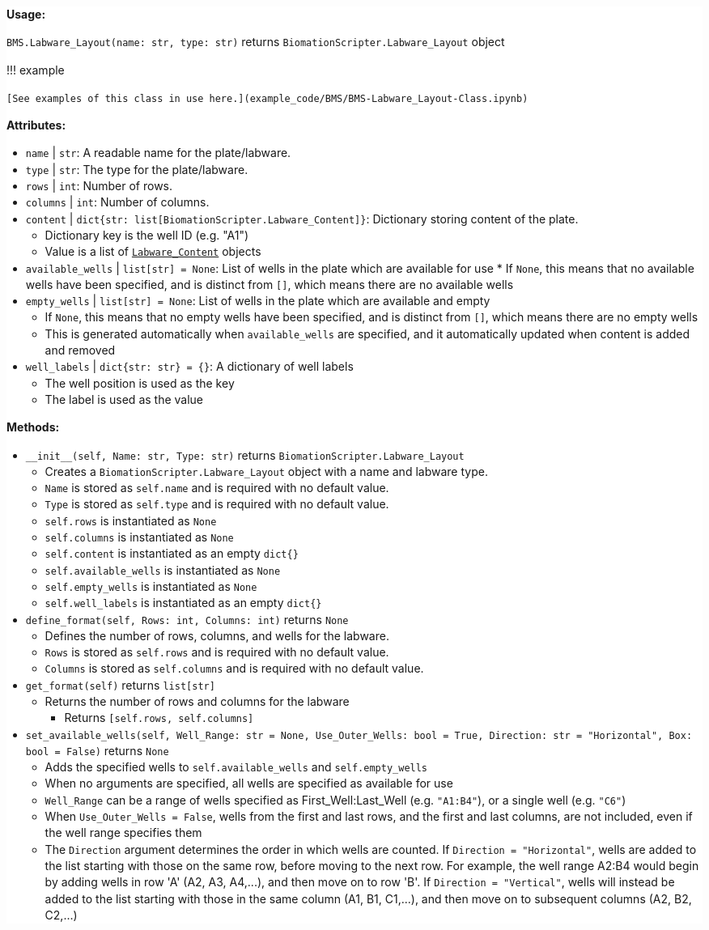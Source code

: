 **Usage:**

`BMS.Labware_Layout(name: str, type: str)` returns `BiomationScripter.Labware_Layout` object

!!! example

    [See examples of this class in use here.](example_code/BMS/BMS-Labware_Layout-Class.ipynb)


**Attributes:**

* `name` | `str`: A readable name for the plate/labware.
* `type` | `str`: The type for the plate/labware.
* `rows` | `int`: Number of rows.
* `columns` | `int`: Number of columns.
* `content` | `dict{str: list[BiomationScripter.Labware_Content]}`: Dictionary storing content of the plate.
    * Dictionary key is the well ID (e.g. "A1")
    * Value is a list of [`Labware_Content`](#class-labware_content) objects
* `available_wells` | `list[str] = None`: List of wells in the plate which are available for use
      * If `None`, this means that no available wells have been specified, and is distinct from `[]`, which means there are no available wells
* `empty_wells` | `list[str] = None`: List of wells in the plate which are available and empty
    * If `None`, this means that no empty wells have been specified, and is distinct from `[]`, which means there are no empty wells
    * This is generated automatically when `available_wells` are specified, and it automatically updated when content is added and removed
* `well_labels` | `dict{str: str} = {}`: A dictionary of well labels
    * The well position is used as the key
    * The label is used as the value

**Methods:**

* `__init__(self, Name: str, Type: str)` returns `BiomationScripter.Labware_Layout`
    * Creates a `BiomationScripter.Labware_Layout` object with a name and labware type.
    * `Name` is stored as `self.name` and is required with no default value.
    * `Type` is stored as `self.type` and is required with no default value.
    * `self.rows` is instantiated as `None`
    * `self.columns` is instantiated as `None`
    * `self.content` is instantiated as an empty `dict{}`
    * `self.available_wells` is instantiated as `None`
    * `self.empty_wells` is instantiated as `None`
    * `self.well_labels` is instantiated as an empty `dict{}`
* `define_format(self, Rows: int, Columns: int)` returns `None`
    * Defines the number of rows, columns, and wells for the labware.
    * `Rows` is stored as `self.rows` and is required with no default value.
    * `Columns` is stored as `self.columns` and is required with no default value.
* `get_format(self)` returns `list[str]`
    * Returns the number of rows and columns for the labware
      * Returns `[self.rows, self.columns]`
* `set_available_wells(self, Well_Range: str = None, Use_Outer_Wells: bool = True, Direction: str = "Horizontal", Box: bool = False)` returns `None`
    * Adds the specified wells to `self.available_wells` and `self.empty_wells`
    * When no arguments are specified, all wells are specified as available for use
    * `Well_Range` can be a range of wells specified as First_Well:Last_Well (e.g. `"A1:B4"`), or a single well (e.g. `"C6"`)
    * When `Use_Outer_Wells = False`, wells from the first and last rows, and the first and last columns, are not included, even if the well range specifies them
    * The `Direction` argument determines the order in which wells are counted. If `Direction = "Horizontal"`, wells are added to the list starting with those on the same row, before moving to the next row. For example, the well range A2:B4 would begin by adding wells in row 'A' (A2, A3, A4,...), and then move on to row 'B'. If `Direction = "Vertical"`, wells will instead be added to the list starting with those in the same column (A1, B1, C1,...), and then move on to subsequent columns (A2, B2, C2,...)
